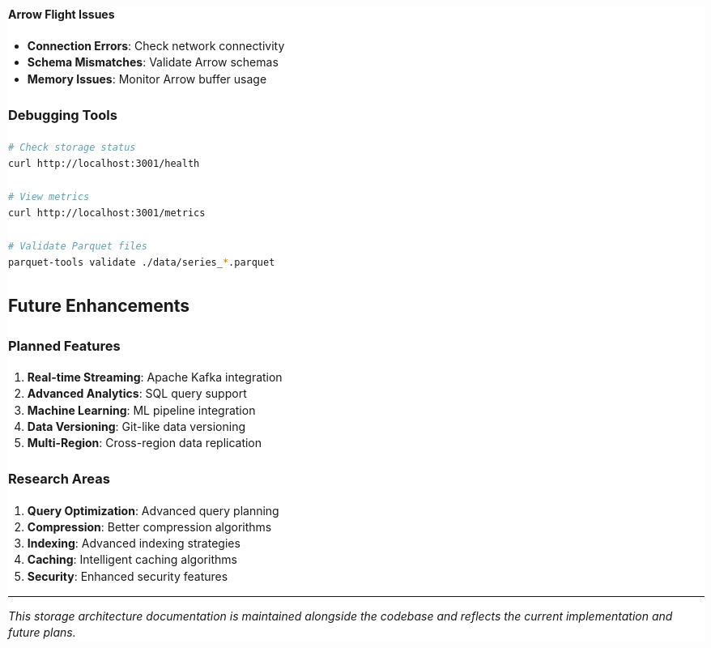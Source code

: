 #### Arrow Flight Issues
- **Connection Errors**: Check network connectivity
- **Schema Mismatches**: Validate Arrow schemas
- **Memory Issues**: Monitor Arrow buffer usage

### Debugging Tools

```bash
# Check storage status
curl http://localhost:3001/health

# View metrics
curl http://localhost:3001/metrics

# Validate Parquet files
parquet-tools validate ./data/series_*.parquet
```

## Future Enhancements

### Planned Features

1. **Real-time Streaming**: Apache Kafka integration
2. **Advanced Analytics**: SQL query support
3. **Machine Learning**: ML pipeline integration
4. **Data Versioning**: Git-like data versioning
5. **Multi-Region**: Cross-region data replication

### Research Areas

1. **Query Optimization**: Advanced query planning
2. **Compression**: Better compression algorithms
3. **Indexing**: Advanced indexing strategies
4. **Caching**: Intelligent caching algorithms
5. **Security**: Enhanced security features

---

*This storage architecture documentation is maintained alongside the codebase and reflects the current implementation and future plans.*
